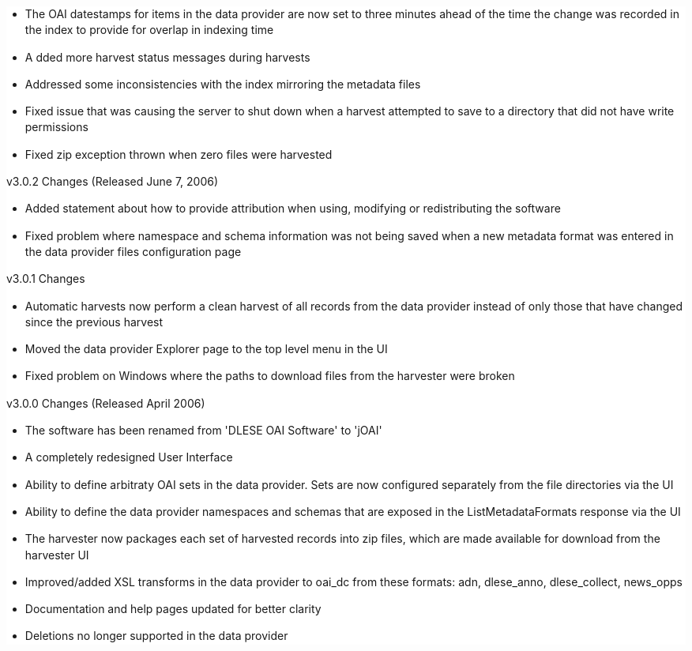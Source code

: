 - The OAI datestamps for items in the data provider are now 
set to three minutes ahead of the time the change was recorded 
in the index to provide for overlap in indexing time

- A dded more harvest status messages during harvests

- Addressed some inconsistencies with the index mirroring the 
metadata files

- Fixed issue that was causing the server to shut down 
when a harvest attempted to save to a directory 
that did not have write permissions

- Fixed zip exception thrown when zero files were harvested


v3.0.2 Changes (Released June 7, 2006)

- Added statement about how to provide attribution when
using, modifying or redistributing the software

- Fixed problem where namespace and schema information
was not being saved when a new metadata format was entered
in the data provider files configuration page


v3.0.1 Changes

- Automatic harvests now perform a clean harvest of all records
from the data provider instead of only those that have changed
since the previous harvest

- Moved the data provider Explorer page to the top level menu
in the UI

- Fixed problem on Windows where the paths to download files from the
harvester were broken


v3.0.0 Changes (Released April 2006)

- The software has been renamed from 'DLESE OAI Software' to 'jOAI'

- A completely redesigned User Interface

- Ability to define arbitraty OAI sets in the data provider. 
Sets are now configured separately from the file directories via the UI

- Ability to define the data provider namespaces and schemas that are 
exposed in the ListMetadataFormats response via the UI

- The harvester now packages each set of harvested records into
zip files, which are made available for download from the
harvester UI

- Improved/added XSL transforms in the data provider to oai_dc 
from these formats: adn, dlese_anno, dlese_collect, news_opps

- Documentation and help pages updated for better clarity

- Deletions no longer supported in the data provider
